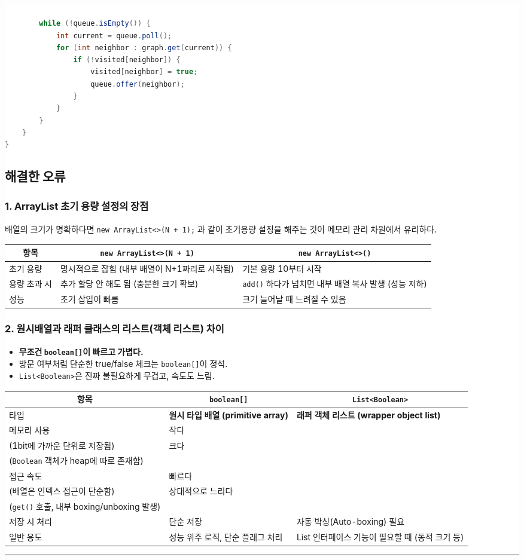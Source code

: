 ```java

        while (!queue.isEmpty()) {
            int current = queue.poll();
            for (int neighbor : graph.get(current)) {
                if (!visited[neighbor]) {
                    visited[neighbor] = true;
                    queue.offer(neighbor);
                }
            }
        }
    }
}
```

## 해결한 오류

### 1. ArrayList 초기 용량 설정의 장점

배열의 크기가 명확하다면 `new ArrayList<>(N + 1);` 과 같이 초기용량 설정을 해주는 것이 메모리 관리 차원에서 유리하다.

| 항목 | `new ArrayList<>(N + 1)` | `new ArrayList<>()` |
| --- | --- | --- |
| 초기 용량 | 명시적으로 잡힘 (내부 배열이 N+1짜리로 시작됨) | 기본 용량 10부터 시작 |
| 용량 초과 시 | 추가 할당 안 해도 됨 (충분한 크기 확보) | `add()` 하다가 넘치면 내부 배열 복사 발생 (성능 저하) |
| 성능 | 초기 삽입이 빠름 | 크기 늘어날 때 느려질 수 있음 |

### 2. 원시배열과 래퍼 클래스의 리스트(객체 리스트) 차이

- **무조건 `boolean[]`이 빠르고 가볍다.**
- 방문 여부처럼 단순한 true/false 체크는 `boolean[]`이 정석.
- `List<Boolean>`은 진짜 불필요하게 무겁고, 속도도 느림.

| 항목 | `boolean[]` | `List<Boolean>` |
| --- | --- | --- |
| 타입 | **원시 타입 배열 (primitive array)** | **래퍼 객체 리스트 (wrapper object list)** |
| 메모리 사용 | 작다
(1bit에 가까운 단위로 저장됨) | 크다
(`Boolean` 객체가 heap에 따로 존재함) |
| 접근 속도 | 빠르다
(배열은 인덱스 접근이 단순함) | 상대적으로 느리다
(`get()` 호출, 내부 boxing/unboxing 발생) |
| 저장 시 처리 | 단순 저장 | 자동 박싱(Auto-boxing) 필요 |
| 일반 용도 | 성능 위주 로직, 단순 플래그 처리 | List 인터페이스 기능이 필요할 때 (동적 크기 등) |

---
